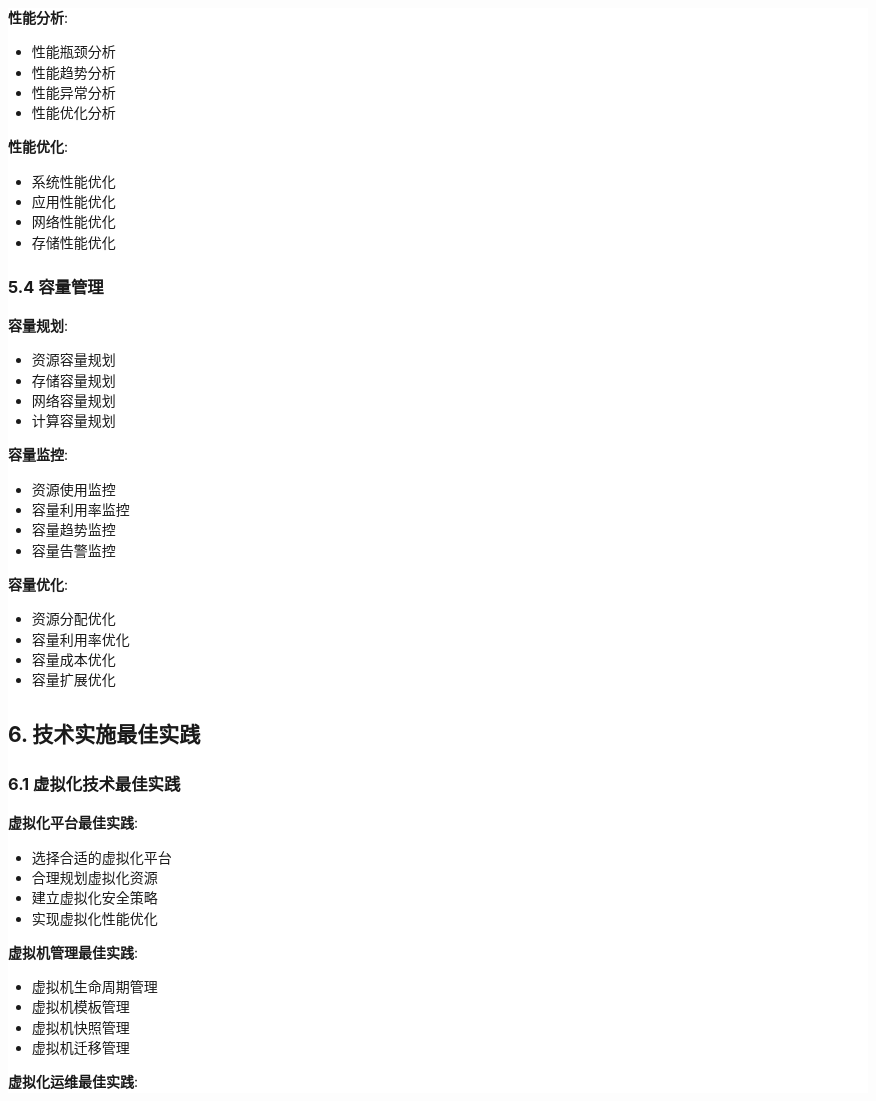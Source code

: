 **性能分析**:

- 性能瓶颈分析
- 性能趋势分析
- 性能异常分析
- 性能优化分析

**性能优化**:

- 系统性能优化
- 应用性能优化
- 网络性能优化
- 存储性能优化

### 5.4 容量管理

**容量规划**:

- 资源容量规划
- 存储容量规划
- 网络容量规划
- 计算容量规划

**容量监控**:

- 资源使用监控
- 容量利用率监控
- 容量趋势监控
- 容量告警监控

**容量优化**:

- 资源分配优化
- 容量利用率优化
- 容量成本优化
- 容量扩展优化

## 6. 技术实施最佳实践

### 6.1 虚拟化技术最佳实践

**虚拟化平台最佳实践**:

- 选择合适的虚拟化平台
- 合理规划虚拟化资源
- 建立虚拟化安全策略
- 实现虚拟化性能优化

**虚拟机管理最佳实践**:

- 虚拟机生命周期管理
- 虚拟机模板管理
- 虚拟机快照管理
- 虚拟机迁移管理

**虚拟化运维最佳实践**:
